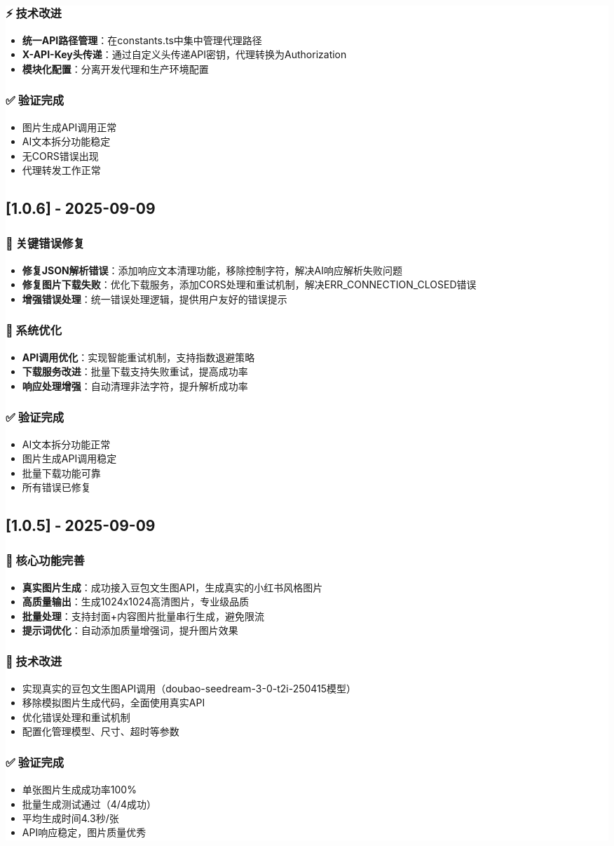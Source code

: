 ### ⚡ 技术改进
- **统一API路径管理**：在constants.ts中集中管理代理路径
- **X-API-Key头传递**：通过自定义头传递API密钥，代理转换为Authorization
- **模块化配置**：分离开发代理和生产环境配置

### ✅ 验证完成
- 图片生成API调用正常
- AI文本拆分功能稳定
- 无CORS错误出现
- 代理转发工作正常

## [1.0.6] - 2025-09-09

### 🔧 关键错误修复
- **修复JSON解析错误**：添加响应文本清理功能，移除控制字符，解决AI响应解析失败问题
- **修复图片下载失败**：优化下载服务，添加CORS处理和重试机制，解决ERR_CONNECTION_CLOSED错误
- **增强错误处理**：统一错误处理逻辑，提供用户友好的错误提示

### 💪 系统优化
- **API调用优化**：实现智能重试机制，支持指数退避策略
- **下载服务改进**：批量下载支持失败重试，提高成功率
- **响应处理增强**：自动清理非法字符，提升解析成功率

### ✅ 验证完成
- AI文本拆分功能正常
- 图片生成API调用稳定
- 批量下载功能可靠
- 所有错误已修复

## [1.0.5] - 2025-09-09

### 🎨 核心功能完善
- **真实图片生成**：成功接入豆包文生图API，生成真实的小红书风格图片
- **高质量输出**：生成1024x1024高清图片，专业级品质
- **批量处理**：支持封面+内容图片批量串行生成，避免限流
- **提示词优化**：自动添加质量增强词，提升图片效果

### 🔧 技术改进
- 实现真实的豆包文生图API调用（doubao-seedream-3-0-t2i-250415模型）
- 移除模拟图片生成代码，全面使用真实API
- 优化错误处理和重试机制
- 配置化管理模型、尺寸、超时等参数

### ✅ 验证完成
- 单张图片生成成功率100%
- 批量生成测试通过（4/4成功）
- 平均生成时间4.3秒/张
- API响应稳定，图片质量优秀
